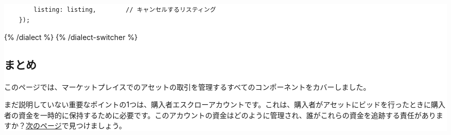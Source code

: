 ```tsx
        listing: listing,        // キャンセルするリスティング
    });
```

{% /dialect %}
{% /dialect-switcher %}

## まとめ

このページでは、マーケットプレイスでのアセットの取引を管理するすべてのコンポーネントをカバーしました。

まだ説明していない重要なポイントの1つは、購入者エスクローアカウントです。これは、購入者がアセットにビッドを行ったときに購入者の資金を一時的に保持するために必要です。このアカウントの資金はどのように管理され、誰がこれらの資金を追跡する責任がありますか？[次のページ](buyer-escrow)で見つけましょう。
